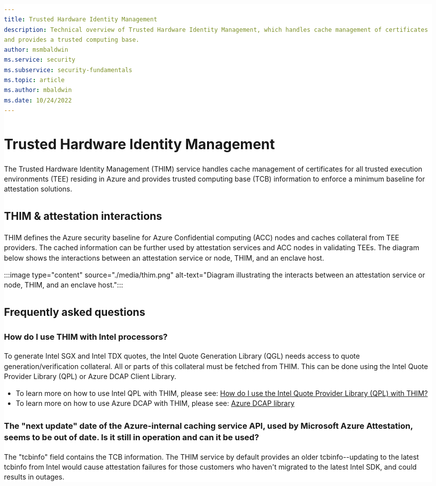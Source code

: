 ```yaml
---
title: Trusted Hardware Identity Management
description: Technical overview of Trusted Hardware Identity Management, which handles cache management of certificates and provides a trusted computing base.
author: msmbaldwin
ms.service: security
ms.subservice: security-fundamentals
ms.topic: article
ms.author: mbaldwin
ms.date: 10/24/2022
---
```


# Trusted Hardware Identity Management

The Trusted Hardware Identity Management (THIM) service handles cache management of certificates for all trusted execution environments (TEE) residing in Azure and provides trusted computing base (TCB) information to enforce a minimum baseline for attestation solutions.

## THIM & attestation interactions

THIM defines the Azure security baseline for Azure Confidential computing (ACC) nodes and caches collateral from TEE providers. The cached information can be further used by attestation services and ACC nodes in validating TEEs. The diagram below shows the interactions between an attestation service or node, THIM, and an enclave host.

:::image type="content" source="./media/thim.png" alt-text="Diagram illustrating the interacts between an attestation service or node, THIM, and an enclave host.":::

## Frequently asked questions

### How do I use THIM with Intel processors?

To generate Intel SGX and Intel TDX quotes, the Intel Quote Generation Library (QGL) needs access to quote generation/verification collateral. All or parts of this collateral must be fetched from THIM. This can be done using the Intel Quote Provider Library (QPL) or Azure DCAP Client Library.
 - To learn more on how to use Intel QPL with THIM, please see: [How do I use the Intel Quote Provider Library (QPL) with THIM?](#How-do-I-use-the-Intel-Quote-Provider-Library-(QPL)-with-THIM?)
 - To learn more on how to use Azure DCAP with THIM, please see: [Azure DCAP library](#what-is-the-azure-dcap-library)


### The "next update" date of the Azure-internal caching service API, used by Microsoft Azure Attestation, seems to be out of date. Is it still in operation and can it be used?

The "tcbinfo" field contains the TCB information. The THIM service by default provides an older tcbinfo--updating to the latest tcbinfo from Intel would cause attestation failures for those customers who haven't migrated to the latest Intel SDK, and could results in outages.
